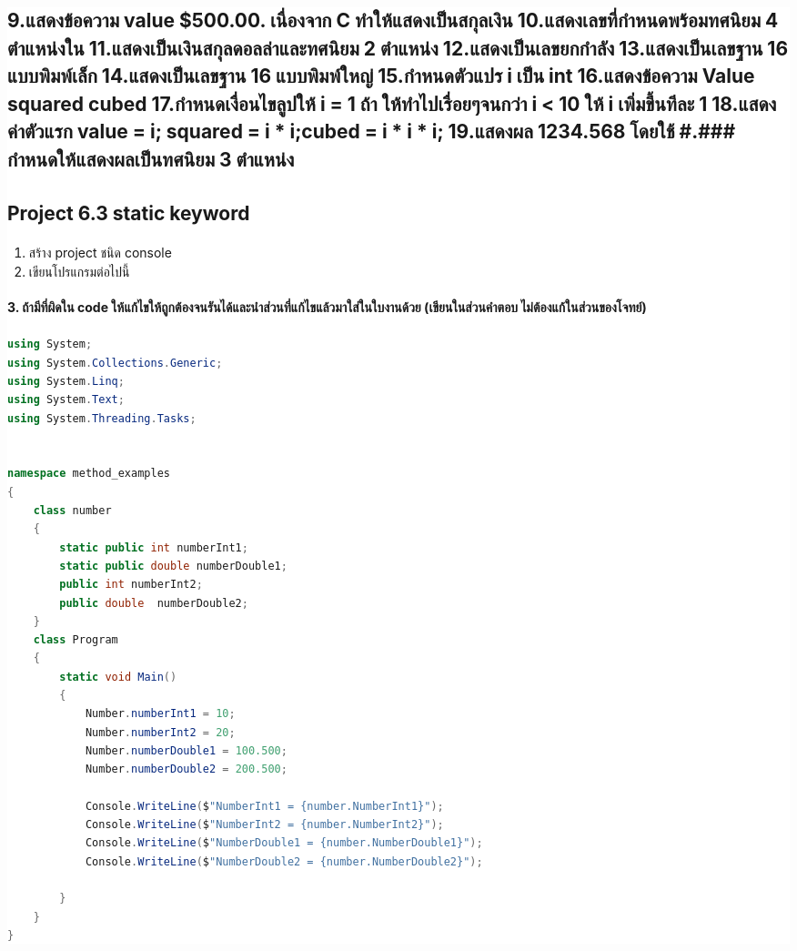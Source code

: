 9.แสดงข้อความ value $500.00. เนื่องจาก C ทำให้แสดงเป็นสกุลเงิน
10.แสดงเลขที่กำหนดพร้อมทศนิยม 4 ตำแหน่งใน
11.แสดงเป็นเงินสกุลดอลล่าและทศนิยม 2 ตำแหน่ง
12.แสดงเป็นเลขยกกำลัง
13.แสดงเป็นเลขฐาน 16 แบบพิมพ์เล็ก
14.แสดงเป็นเลขฐาน 16 แบบพิมพ์ใหญ่
15.กำหนดตัวแปร i เป็น int
16.แสดงข้อความ Value   squared   cubed
17.กำหนดเงื่อนไขลูปให้ i = 1 ถ้า ให้ทำไปเรื่อยๆจนกว่า i < 10 ให้ i เพิ่มขึ้นทีละ 1
18.แสดงค่าตัวแรก value = i; squared = i * i;cubed = i * i * i;
19.แสดงผล 1234.568 โดยใช้ #.### กำหนดให้แสดงผลเป็นทศนิยม 3 ตำแหน่ง
---- 

## Project 6.3 static keyword ## 
1. สร้าง project ชนิด console
2. เขียนโปรแกรมต่อไปนี้
#### 3. ถ้ามีที่ผิดใน code ให้แก้ไขให้ถูกต้องจนรันได้และนำส่วนที่แก้ไขแล้วมาใส่ในใบงานด้วย (เขียนในส่วนคำตอบ ไม่ต้องแก้ในส่วนของโจทย์)


```cs
using System;
using System.Collections.Generic;
using System.Linq;
using System.Text;
using System.Threading.Tasks;


namespace method_examples
{
    class number
    {
        static public int numberInt1;
        static public double numberDouble1;
        public int numberInt2;
        public double  numberDouble2;
    }
    class Program
    {
        static void Main()
        {
            Number.numberInt1 = 10;
            Number.numberInt2 = 20;
            Number.numberDouble1 = 100.500;
            Number.numberDouble2 = 200.500;

            Console.WriteLine($"NumberInt1 = {number.NumberInt1}");
            Console.WriteLine($"NumberInt2 = {number.NumberInt2}");
            Console.WriteLine($"NumberDouble1 = {number.NumberDouble1}");
            Console.WriteLine($"NumberDouble2 = {number.NumberDouble2}");

        }
    }
}
```
